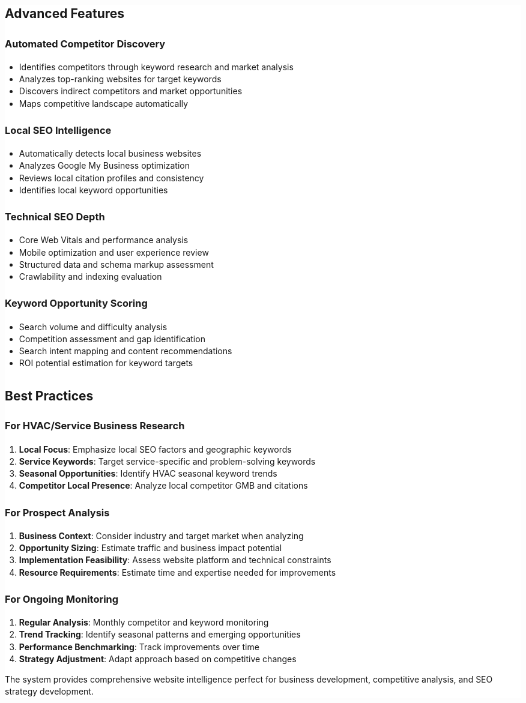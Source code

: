 ## Advanced Features

### Automated Competitor Discovery
- Identifies competitors through keyword research and market analysis
- Analyzes top-ranking websites for target keywords
- Discovers indirect competitors and market opportunities
- Maps competitive landscape automatically

### Local SEO Intelligence
- Automatically detects local business websites
- Analyzes Google My Business optimization
- Reviews local citation profiles and consistency
- Identifies local keyword opportunities

### Technical SEO Depth
- Core Web Vitals and performance analysis
- Mobile optimization and user experience review
- Structured data and schema markup assessment
- Crawlability and indexing evaluation

### Keyword Opportunity Scoring
- Search volume and difficulty analysis
- Competition assessment and gap identification
- Search intent mapping and content recommendations
- ROI potential estimation for keyword targets

## Best Practices

### For HVAC/Service Business Research
1. **Local Focus**: Emphasize local SEO factors and geographic keywords
2. **Service Keywords**: Target service-specific and problem-solving keywords
3. **Seasonal Opportunities**: Identify HVAC seasonal keyword trends
4. **Competitor Local Presence**: Analyze local competitor GMB and citations

### For Prospect Analysis
1. **Business Context**: Consider industry and target market when analyzing
2. **Opportunity Sizing**: Estimate traffic and business impact potential
3. **Implementation Feasibility**: Assess website platform and technical constraints
4. **Resource Requirements**: Estimate time and expertise needed for improvements

### For Ongoing Monitoring
1. **Regular Analysis**: Monthly competitor and keyword monitoring
2. **Trend Tracking**: Identify seasonal patterns and emerging opportunities
3. **Performance Benchmarking**: Track improvements over time
4. **Strategy Adjustment**: Adapt approach based on competitive changes

The system provides comprehensive website intelligence perfect for business development, competitive analysis, and SEO strategy development.